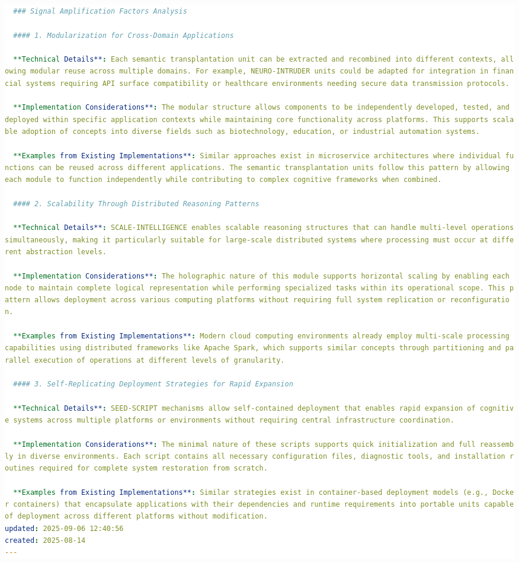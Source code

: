 ```yaml
  ### Signal Amplification Factors Analysis

  #### 1. Modularization for Cross-Domain Applications

  **Technical Details**: Each semantic transplantation unit can be extracted and recombined into different contexts, allowing modular reuse across multiple domains. For example, NEURO-INTRUDER units could be adapted for integration in financial systems requiring API surface compatibility or healthcare environments needing secure data transmission protocols.

  **Implementation Considerations**: The modular structure allows components to be independently developed, tested, and deployed within specific application contexts while maintaining core functionality across platforms. This supports scalable adoption of concepts into diverse fields such as biotechnology, education, or industrial automation systems.

  **Examples from Existing Implementations**: Similar approaches exist in microservice architectures where individual functions can be reused across different applications. The semantic transplantation units follow this pattern by allowing each module to function independently while contributing to complex cognitive frameworks when combined.

  #### 2. Scalability Through Distributed Reasoning Patterns

  **Technical Details**: SCALE-INTELLIGENCE enables scalable reasoning structures that can handle multi-level operations simultaneously, making it particularly suitable for large-scale distributed systems where processing must occur at different abstraction levels.

  **Implementation Considerations**: The holographic nature of this module supports horizontal scaling by enabling each node to maintain complete logical representation while performing specialized tasks within its operational scope. This pattern allows deployment across various computing platforms without requiring full system replication or reconfiguration.

  **Examples from Existing Implementations**: Modern cloud computing environments already employ multi-scale processing capabilities using distributed frameworks like Apache Spark, which supports similar concepts through partitioning and parallel execution of operations at different levels of granularity.

  #### 3. Self-Replicating Deployment Strategies for Rapid Expansion

  **Technical Details**: SEED-SCRIPT mechanisms allow self-contained deployment that enables rapid expansion of cognitive systems across multiple platforms or environments without requiring central infrastructure coordination.

  **Implementation Considerations**: The minimal nature of these scripts supports quick initialization and full reassembly in diverse environments. Each script contains all necessary configuration files, diagnostic tools, and installation routines required for complete system restoration from scratch.

  **Examples from Existing Implementations**: Similar strategies exist in container-based deployment models (e.g., Docker containers) that encapsulate applications with their dependencies and runtime requirements into portable units capable of deployment across different platforms without modification.
updated: 2025-09-06 12:40:56
created: 2025-08-14
---
```

